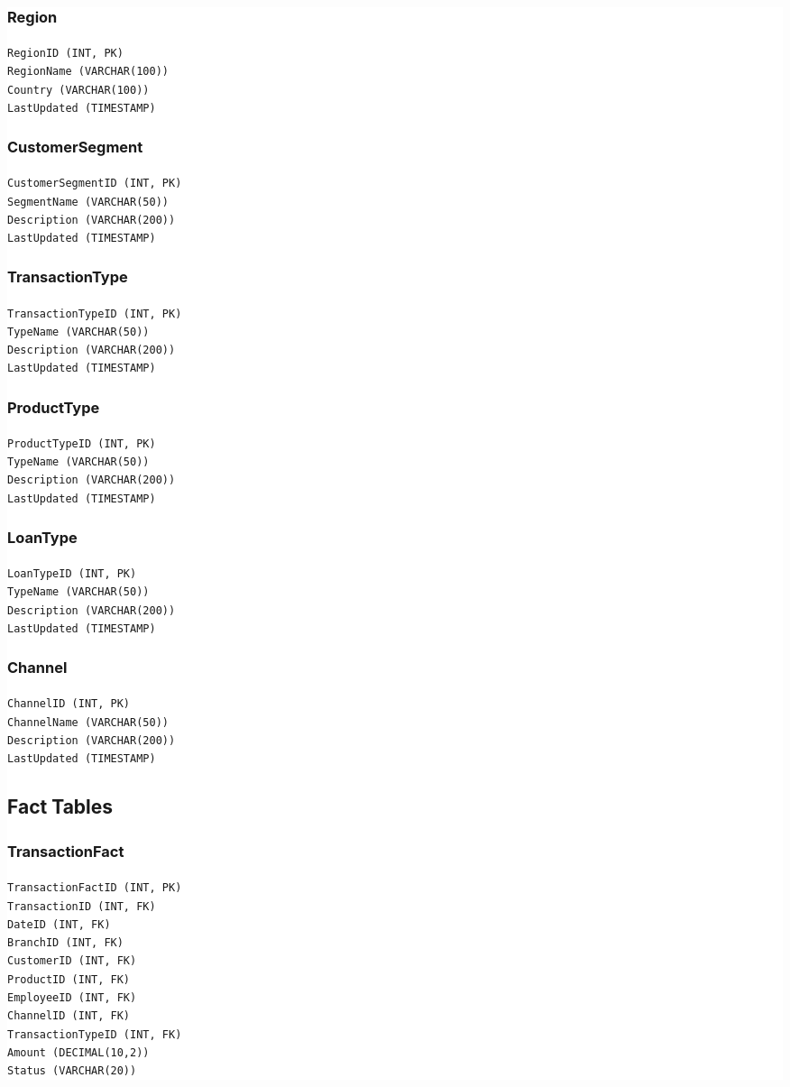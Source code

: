 ### Region
```
RegionID (INT, PK)
RegionName (VARCHAR(100))
Country (VARCHAR(100))
LastUpdated (TIMESTAMP)
```

### CustomerSegment
```
CustomerSegmentID (INT, PK)
SegmentName (VARCHAR(50))
Description (VARCHAR(200))
LastUpdated (TIMESTAMP)
```

### TransactionType
```
TransactionTypeID (INT, PK)
TypeName (VARCHAR(50))
Description (VARCHAR(200))
LastUpdated (TIMESTAMP)
```

### ProductType
```
ProductTypeID (INT, PK)
TypeName (VARCHAR(50))
Description (VARCHAR(200))
LastUpdated (TIMESTAMP)
```

### LoanType
```
LoanTypeID (INT, PK)
TypeName (VARCHAR(50))
Description (VARCHAR(200))
LastUpdated (TIMESTAMP)
```

### Channel
```
ChannelID (INT, PK)
ChannelName (VARCHAR(50))
Description (VARCHAR(200))
LastUpdated (TIMESTAMP)
```

## Fact Tables

### TransactionFact
```
TransactionFactID (INT, PK)
TransactionID (INT, FK)
DateID (INT, FK)
BranchID (INT, FK)
CustomerID (INT, FK)
ProductID (INT, FK)
EmployeeID (INT, FK)
ChannelID (INT, FK)
TransactionTypeID (INT, FK)
Amount (DECIMAL(10,2))
Status (VARCHAR(20))
```